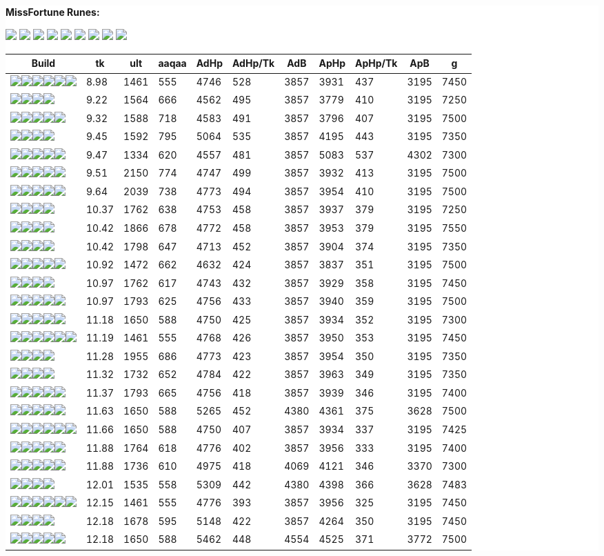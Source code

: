 
**MissFortune Runes:**


![](/Styles/Precision/Conqueror/Conqueror.png)
![](/Styles/Precision/AbsorbLife/AbsorbLife.png)
![](/Styles/Precision/LegendBloodline/LegendBloodline.png)
![](/Styles/Precision/CutDown/CutDown.png)
![](/Styles/Sorcery/AbsoluteFocus/AbsoluteFocus.png)
![](/Styles/Sorcery/GatheringStorm/GatheringStorm.png)
![](/StatMods/StatModsAdaptiveForceIcon.png)
![](/StatMods/StatModsAdaptiveForceIcon.png)
![](/StatMods/StatModsHealthScalingIcon.png)





 Build |tk|ult|aaqaa|AdHp|AdHp/Tk|AdB|ApHp|ApHp/Tk|ApB|g
-|-|-|-|-|-|-|-|-|-|-
![](/item/6675.png)![](/item/3072.png)![](/item/1001.png)![](/item/1055.png)![](/item/1036.png)![](/item/1036.png)|8.98|1461|555|4746|528|3857|3931|437|3195|7450
![](/item/6672.png)![](/item/3072.png)![](/item/1001.png)![](/item/1055.png)|9.22|1564|666|4562|495|3857|3779|410|3195|7250
![](/item/3124.png)![](/item/3072.png)![](/item/1001.png)![](/item/1055.png)![](/item/1036.png)|9.32|1588|718|4583|491|3857|3796|407|3195|7500
![](/item/3153.png)![](/item/3072.png)![](/item/1001.png)![](/item/1055.png)|9.45|1592|795|5064|535|3857|4195|443|3195|7350
![](/item/3072.png)![](/item/3091.png)![](/item/1001.png)![](/item/1055.png)![](/item/1036.png)|9.47|1334|620|4557|481|3857|5083|537|4302|7300
![](/item/3036.png)![](/item/3072.png)![](/item/1001.png)![](/item/1055.png)![](/item/1036.png)|9.51|2150|774|4747|499|3857|3932|413|3195|7500
![](/item/3033.png)![](/item/3072.png)![](/item/1001.png)![](/item/1055.png)![](/item/1036.png)|9.64|2039|738|4773|494|3857|3954|410|3195|7500
![](/item/3508.png)![](/item/3072.png)![](/item/1001.png)![](/item/1055.png)|10.37|1762|638|4753|458|3857|3937|379|3195|7250
![](/item/3031.png)![](/item/3072.png)![](/item/1001.png)![](/item/1055.png)|10.42|1866|678|4772|458|3857|3953|379|3195|7550
![](/item/6676.png)![](/item/3072.png)![](/item/1001.png)![](/item/1055.png)|10.42|1798|647|4713|452|3857|3904|374|3195|7350
![](/item/3115.png)![](/item/3072.png)![](/item/1001.png)![](/item/1055.png)![](/item/1036.png)|10.92|1472|662|4632|424|3857|3837|351|3195|7500
![](/item/6698.png)![](/item/3072.png)![](/item/1001.png)![](/item/1055.png)|10.97|1762|617|4743|432|3857|3929|358|3195|7450
![](/item/6696.png)![](/item/3072.png)![](/item/1001.png)![](/item/1055.png)![](/item/1036.png)|10.97|1793|625|4756|433|3857|3940|359|3195|7500
![](/item/3087.png)![](/item/3072.png)![](/item/1001.png)![](/item/1055.png)![](/item/1036.png)|11.18|1650|588|4750|425|3857|3934|352|3195|7300
![](/item/3046.png)![](/item/3072.png)![](/item/1001.png)![](/item/1055.png)![](/item/1036.png)![](/item/1036.png)|11.19|1461|555|4768|426|3857|3950|353|3195|7450
![](/item/6694.png)![](/item/3072.png)![](/item/1001.png)![](/item/1055.png)|11.28|1955|686|4773|423|3857|3954|350|3195|7350
![](/item/3032.png)![](/item/3072.png)![](/item/1001.png)![](/item/1055.png)|11.32|1732|652|4784|422|3857|3963|349|3195|7350
![](/item/6699.png)![](/item/3072.png)![](/item/1001.png)![](/item/1055.png)![](/item/1036.png)|11.37|1793|665|4756|418|3857|3939|346|3195|7400
![](/item/3073.png)![](/item/3072.png)![](/item/1001.png)![](/item/1055.png)![](/item/1036.png)|11.63|1650|588|5265|452|4380|4361|375|3628|7500
![](/item/3006.png)![](/item/3072.png)![](/item/1001.png)![](/item/1055.png)![](/item/1038.png)![](/item/1037.png)|11.66|1650|588|4750|407|3857|3934|337|3195|7425
![](/item/3072.png)![](/item/3004.png)![](/item/1001.png)![](/item/1055.png)![](/item/1036.png)|11.88|1764|618|4776|402|3857|3956|333|3195|7400
![](/item/3072.png)![](/item/6692.png)![](/item/1001.png)![](/item/1055.png)![](/item/1036.png)|11.88|1736|610|4975|418|4069|4121|346|3370|7300
![](/item/3072.png)![](/item/3078.png)![](/item/1001.png)![](/item/1055.png)|12.01|1535|558|5309|442|4380|4398|366|3628|7483
![](/item/3072.png)![](/item/3085.png)![](/item/1001.png)![](/item/1055.png)![](/item/1036.png)![](/item/1036.png)|12.15|1461|555|4776|393|3857|3956|325|3195|7450
![](/item/3072.png)![](/item/3074.png)![](/item/1001.png)![](/item/1055.png)|12.18|1678|595|5148|422|3857|4264|350|3195|7450
![](/item/3072.png)![](/item/3071.png)![](/item/1001.png)![](/item/1055.png)![](/item/1036.png)|12.18|1650|588|5462|448|4554|4525|371|3772|7500